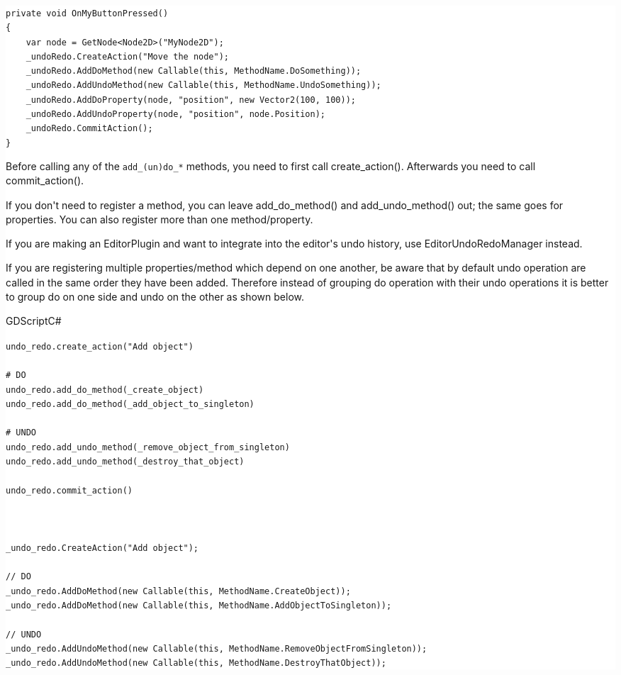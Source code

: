    private void OnMyButtonPressed()
    {
        var node = GetNode<Node2D>("MyNode2D");
        _undoRedo.CreateAction("Move the node");
        _undoRedo.AddDoMethod(new Callable(this, MethodName.DoSomething));
        _undoRedo.AddUndoMethod(new Callable(this, MethodName.UndoSomething));
        _undoRedo.AddDoProperty(node, "position", new Vector2(100, 100));
        _undoRedo.AddUndoProperty(node, "position", node.Position);
        _undoRedo.CommitAction();
    }
    

Before calling any of the `add_(un)do_*` methods, you need to first call
create_action(). Afterwards you need to call commit_action().

If you don't need to register a method, you can leave add_do_method() and
add_undo_method() out; the same goes for properties. You can also register
more than one method/property.

If you are making an EditorPlugin and want to integrate into the editor's undo
history, use EditorUndoRedoManager instead.

If you are registering multiple properties/method which depend on one another,
be aware that by default undo operation are called in the same order they have
been added. Therefore instead of grouping do operation with their undo
operations it is better to group do on one side and undo on the other as shown
below.

GDScriptC#

    
    
    undo_redo.create_action("Add object")
    
    # DO
    undo_redo.add_do_method(_create_object)
    undo_redo.add_do_method(_add_object_to_singleton)
    
    # UNDO
    undo_redo.add_undo_method(_remove_object_from_singleton)
    undo_redo.add_undo_method(_destroy_that_object)
    
    undo_redo.commit_action()
    
    
    
    _undo_redo.CreateAction("Add object");
    
    // DO
    _undo_redo.AddDoMethod(new Callable(this, MethodName.CreateObject));
    _undo_redo.AddDoMethod(new Callable(this, MethodName.AddObjectToSingleton));
    
    // UNDO
    _undo_redo.AddUndoMethod(new Callable(this, MethodName.RemoveObjectFromSingleton));
    _undo_redo.AddUndoMethod(new Callable(this, MethodName.DestroyThatObject));
    